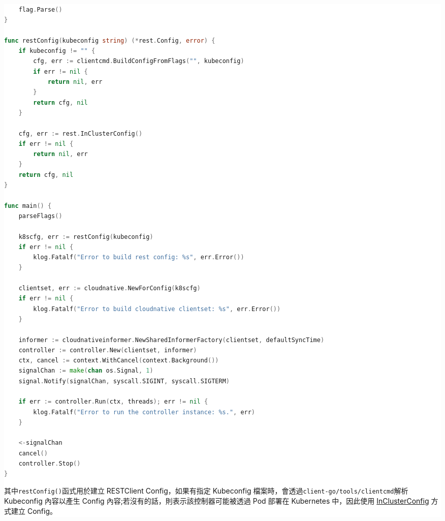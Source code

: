 ```go
	flag.Parse()
}

func restConfig(kubeconfig string) (*rest.Config, error) {
	if kubeconfig != "" {
		cfg, err := clientcmd.BuildConfigFromFlags("", kubeconfig)
		if err != nil {
			return nil, err
		}
		return cfg, nil
	}

	cfg, err := rest.InClusterConfig()
	if err != nil {
		return nil, err
	}
	return cfg, nil
}

func main() {
	parseFlags()

	k8scfg, err := restConfig(kubeconfig)
	if err != nil {
		klog.Fatalf("Error to build rest config: %s", err.Error())
	}

	clientset, err := cloudnative.NewForConfig(k8scfg)
	if err != nil {
		klog.Fatalf("Error to build cloudnative clientset: %s", err.Error())
	}

	informer := cloudnativeinformer.NewSharedInformerFactory(clientset, defaultSyncTime)
	controller := controller.New(clientset, informer)
	ctx, cancel := context.WithCancel(context.Background())
	signalChan := make(chan os.Signal, 1)
	signal.Notify(signalChan, syscall.SIGINT, syscall.SIGTERM)

	if err := controller.Run(ctx, threads); err != nil {
		klog.Fatalf("Error to run the controller instance: %s.", err)
	}

	<-signalChan
	cancel()
	controller.Stop()
}
```

其中`restConfig()`函式用於建立 RESTClient Config，如果有指定 Kubeconfig 檔案時，會透過`client-go/tools/clientcmd`解析 Kubeconfig 內容以產生 Config 內容;若沒有的話，則表示該控制器可能被透過 Pod 部署在 Kubernetes 中，因此使用 [InClusterConfig](https://github.com/kubernetes/client-go/blob/master/rest/config.go#L406) 方式建立 Config。
